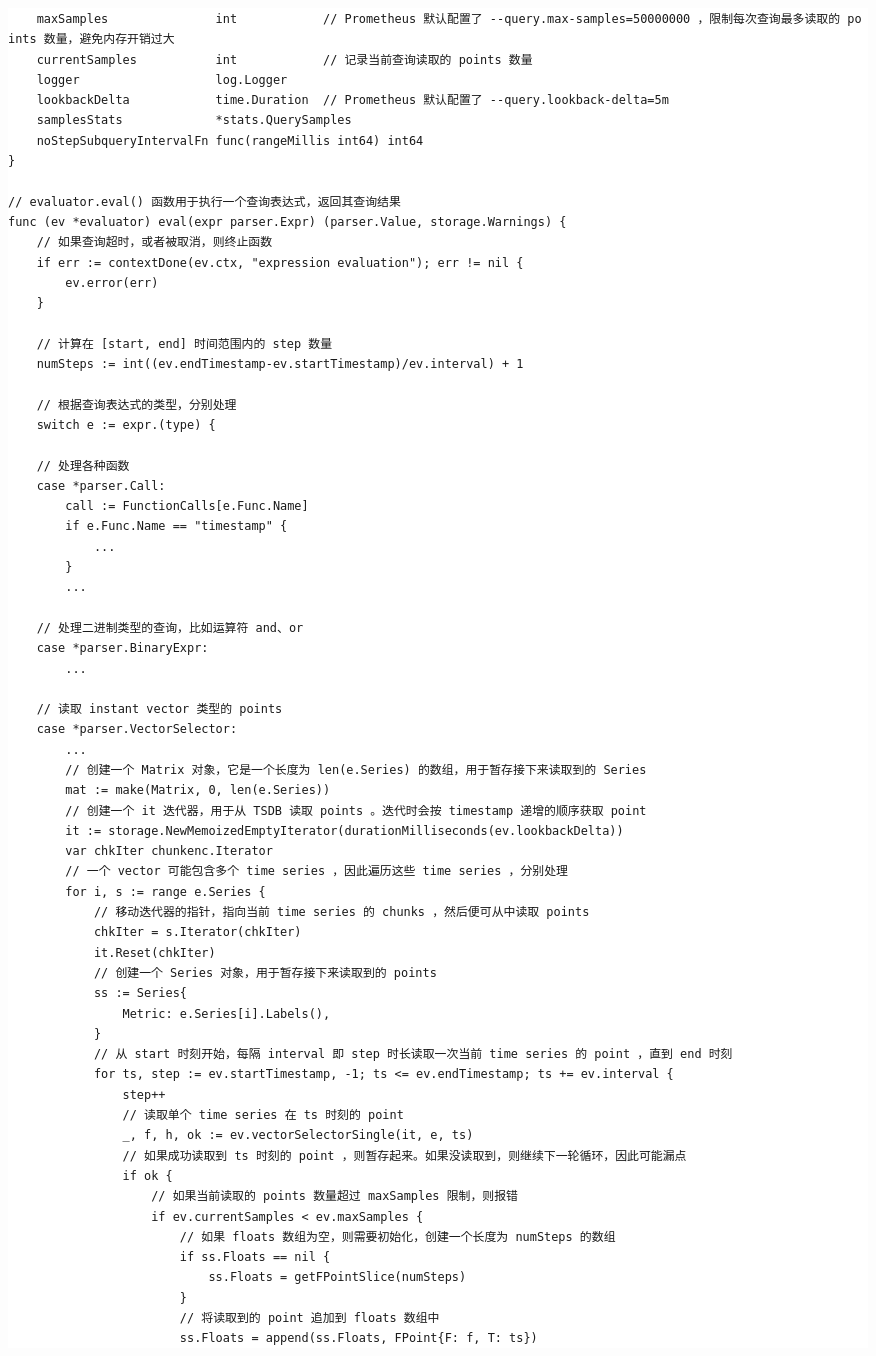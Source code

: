         maxSamples               int            // Prometheus 默认配置了 --query.max-samples=50000000 ，限制每次查询最多读取的 points 数量，避免内存开销过大
        currentSamples           int            // 记录当前查询读取的 points 数量
        logger                   log.Logger
        lookbackDelta            time.Duration  // Prometheus 默认配置了 --query.lookback-delta=5m
        samplesStats             *stats.QuerySamples
        noStepSubqueryIntervalFn func(rangeMillis int64) int64
    }

    // evaluator.eval() 函数用于执行一个查询表达式，返回其查询结果
    func (ev *evaluator) eval(expr parser.Expr) (parser.Value, storage.Warnings) {
        // 如果查询超时，或者被取消，则终止函数
        if err := contextDone(ev.ctx, "expression evaluation"); err != nil {
            ev.error(err)
        }

        // 计算在 [start, end] 时间范围内的 step 数量
        numSteps := int((ev.endTimestamp-ev.startTimestamp)/ev.interval) + 1

        // 根据查询表达式的类型，分别处理
        switch e := expr.(type) {

        // 处理各种函数
        case *parser.Call:
            call := FunctionCalls[e.Func.Name]
            if e.Func.Name == "timestamp" {
                ...
            }
            ...

        // 处理二进制类型的查询，比如运算符 and、or
        case *parser.BinaryExpr:
            ...

        // 读取 instant vector 类型的 points
        case *parser.VectorSelector:
            ...
            // 创建一个 Matrix 对象，它是一个长度为 len(e.Series) 的数组，用于暂存接下来读取到的 Series
            mat := make(Matrix, 0, len(e.Series))
            // 创建一个 it 迭代器，用于从 TSDB 读取 points 。迭代时会按 timestamp 递增的顺序获取 point
            it := storage.NewMemoizedEmptyIterator(durationMilliseconds(ev.lookbackDelta))
            var chkIter chunkenc.Iterator
            // 一个 vector 可能包含多个 time series ，因此遍历这些 time series ，分别处理
            for i, s := range e.Series {
                // 移动迭代器的指针，指向当前 time series 的 chunks ，然后便可从中读取 points
                chkIter = s.Iterator(chkIter)
                it.Reset(chkIter)
                // 创建一个 Series 对象，用于暂存接下来读取到的 points
                ss := Series{
                    Metric: e.Series[i].Labels(),
                }
                // 从 start 时刻开始，每隔 interval 即 step 时长读取一次当前 time series 的 point ，直到 end 时刻
                for ts, step := ev.startTimestamp, -1; ts <= ev.endTimestamp; ts += ev.interval {
                    step++
                    // 读取单个 time series 在 ts 时刻的 point
                    _, f, h, ok := ev.vectorSelectorSingle(it, e, ts)
                    // 如果成功读取到 ts 时刻的 point ，则暂存起来。如果没读取到，则继续下一轮循环，因此可能漏点
                    if ok {
                        // 如果当前读取的 points 数量超过 maxSamples 限制，则报错
                        if ev.currentSamples < ev.maxSamples {
                            // 如果 floats 数组为空，则需要初始化，创建一个长度为 numSteps 的数组
                            if ss.Floats == nil {
                                ss.Floats = getFPointSlice(numSteps)
                            }
                            // 将读取到的 point 追加到 floats 数组中
                            ss.Floats = append(ss.Floats, FPoint{F: f, T: ts})